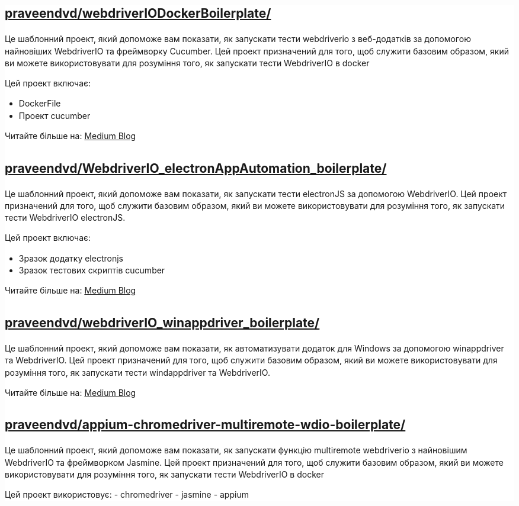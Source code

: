 ## [praveendvd/webdriverIODockerBoilerplate/](https://github.com/praveendvd/webdriverIODockerBoilerplate)

Це шаблонний проект, який допоможе вам показати, як запускати тести webdriverio з веб-додатків за допомогою найновіших WebdriverIO та фреймворку Cucumber. Цей проект призначений для того, щоб служити базовим образом, який ви можете використовувати для розуміння того, як запускати тести WebdriverIO в docker

Цей проект включає:

- DockerFile
- Проект cucumber

Читайте більше на: [Medium Blog](https://praveendavidmathew.medium.com/running-webdriverio-in-wsl2-windows-91d3a0dc7746)

## [praveendvd/WebdriverIO_electronAppAutomation_boilerplate/](https://github.com/praveendvd/WebdriverIO_electronAppAutomation_boilerplate)

Це шаблонний проект, який допоможе вам показати, як запускати тести electronJS за допомогою WebdriverIO. Цей проект призначений для того, щоб служити базовим образом, який ви можете використовувати для розуміння того, як запускати тести WebdriverIO electronJS.

Цей проект включає:

- Зразок додатку electronjs
- Зразок тестових скриптів cucumber

Читайте більше на: [Medium Blog](https://praveendavidmathew.medium.com/first-step-into-automation-of-electronjs-applications-ef89b7423ddd)

## [praveendvd/webdriverIO_winappdriver_boilerplate/](https://github.com/praveendvd/webdriverIO_winappdriver_boilerplate)

Це шаблонний проект, який допоможе вам показати, як автоматизувати додаток для Windows за допомогою winappdriver та WebdriverIO. Цей проект призначений для того, щоб служити базовим образом, який ви можете використовувати для розуміння того, як запускати тести windappdriver та WebdriverIO.

Читайте більше на: [Medium Blog](https://praveendavidmathew.medium.com/winappdriver-first-step-into-windows-app-test-automation-using-webdriverio-and-winappdriver-46320d89570b)

## [praveendvd/appium-chromedriver-multiremote-wdio-boilerplate/](https://github.com/praveendvd/appium-chromedriver-multiremote-wdio-boilerplate)


Це шаблонний проект, який допоможе вам показати, як запускати функцію multiremote webdriverio з найновішим WebdriverIO та фреймворком Jasmine. Цей проект призначений для того, щоб служити базовим образом, який ви можете використовувати для розуміння того, як запускати тести WebdriverIO в docker

Цей проект використовує:
     - chromedriver
     - jasmine
     - appium
